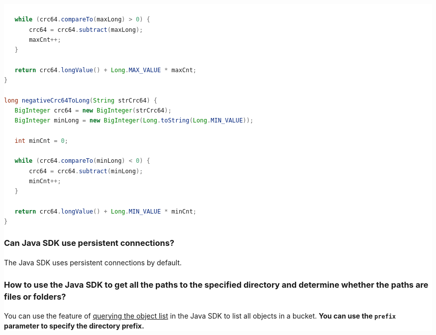 ```java

   while (crc64.compareTo(maxLong) > 0) {
       crc64 = crc64.subtract(maxLong);
       maxCnt++;
   }

   return crc64.longValue() + Long.MAX_VALUE * maxCnt;
}

long negativeCrc64ToLong(String strCrc64) {
   BigInteger crc64 = new BigInteger(strCrc64);
   BigInteger minLong = new BigInteger(Long.toString(Long.MIN_VALUE));

   int minCnt = 0;

   while (crc64.compareTo(minLong) < 0) {
       crc64 = crc64.subtract(minLong);
       minCnt++;
   }

   return crc64.longValue() + Long.MIN_VALUE * minCnt;
}
```

### Can Java SDK use persistent connections?

The Java SDK uses persistent connections by default.

### How to use the Java SDK to get all the paths to the specified directory and determine whether the paths are files or folders?

You can use the feature of [querying the object list](https://intl.cloud.tencent.com/document/product/436/10199#.E6.9F.A5.E8.AF.A2.E5.AF.B9.E8.B1.A1.E5.88.97.E8.A1.A8) in the Java SDK to list all objects in a bucket. **You can use the `prefix` parameter to specify the directory prefix.**



